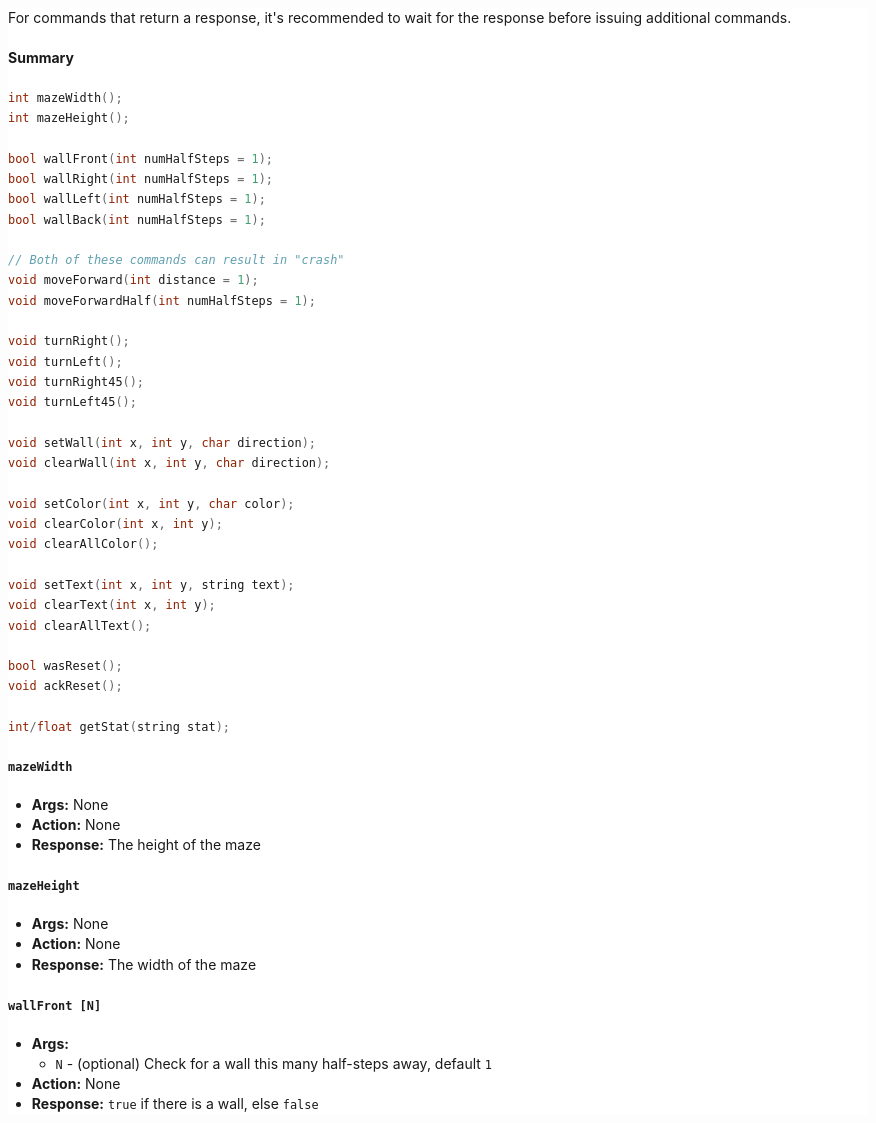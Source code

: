 For commands that return a response, it's recommended to wait for the response
before issuing additional commands.

#### Summary

```c++
int mazeWidth();
int mazeHeight();

bool wallFront(int numHalfSteps = 1);
bool wallRight(int numHalfSteps = 1);
bool wallLeft(int numHalfSteps = 1);
bool wallBack(int numHalfSteps = 1);

// Both of these commands can result in "crash"
void moveForward(int distance = 1);
void moveForwardHalf(int numHalfSteps = 1);

void turnRight();
void turnLeft();
void turnRight45();
void turnLeft45();

void setWall(int x, int y, char direction);
void clearWall(int x, int y, char direction);

void setColor(int x, int y, char color);
void clearColor(int x, int y);
void clearAllColor();

void setText(int x, int y, string text);
void clearText(int x, int y);
void clearAllText();

bool wasReset();
void ackReset();

int/float getStat(string stat);
```

#### `mazeWidth`
* **Args:** None
* **Action:** None
* **Response:** The height of the maze

#### `mazeHeight`
* **Args:** None
* **Action:** None
* **Response:** The width of the maze

#### `wallFront [N]`
* **Args:**
  * `N` - (optional) Check for a wall this many half-steps away, default `1`
* **Action:** None
* **Response:** `true` if there is a wall, else `false`
